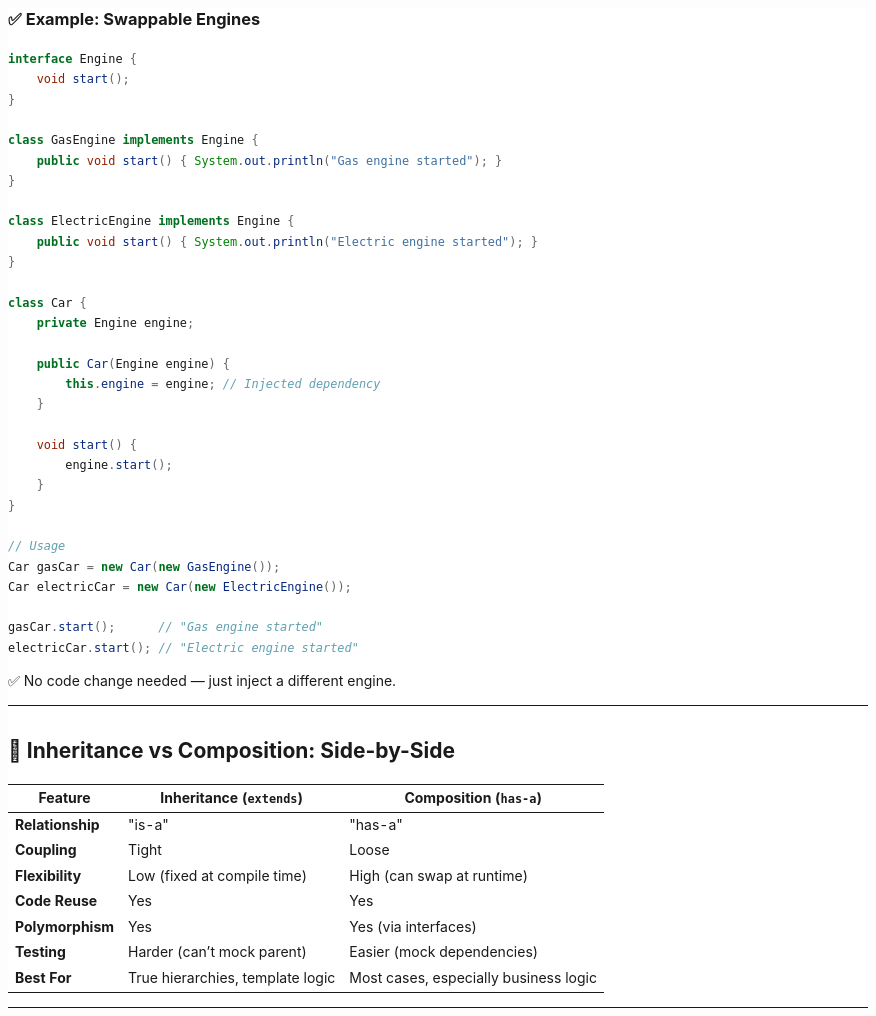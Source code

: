 
### ✅ Example: Swappable Engines

```java
interface Engine {
    void start();
}

class GasEngine implements Engine {
    public void start() { System.out.println("Gas engine started"); }
}

class ElectricEngine implements Engine {
    public void start() { System.out.println("Electric engine started"); }
}

class Car {
    private Engine engine;

    public Car(Engine engine) {
        this.engine = engine; // Injected dependency
    }

    void start() {
        engine.start();
    }
}

// Usage
Car gasCar = new Car(new GasEngine());
Car electricCar = new Car(new ElectricEngine());

gasCar.start();      // "Gas engine started"
electricCar.start(); // "Electric engine started"
```

✅ No code change needed — just inject a different engine.

---

## 🔹 Inheritance vs Composition: Side-by-Side

| Feature | Inheritance (`extends`) | Composition (`has-a`) |
|--------|--------------------------|------------------------|
| **Relationship** | "is-a" | "has-a" |
| **Coupling** | Tight | Loose |
| **Flexibility** | Low (fixed at compile time) | High (can swap at runtime) |
| **Code Reuse** | Yes | Yes |
| **Polymorphism** | Yes | Yes (via interfaces) |
| **Testing** | Harder (can’t mock parent) | Easier (mock dependencies) |
| **Best For** | True hierarchies, template logic | Most cases, especially business logic |

---